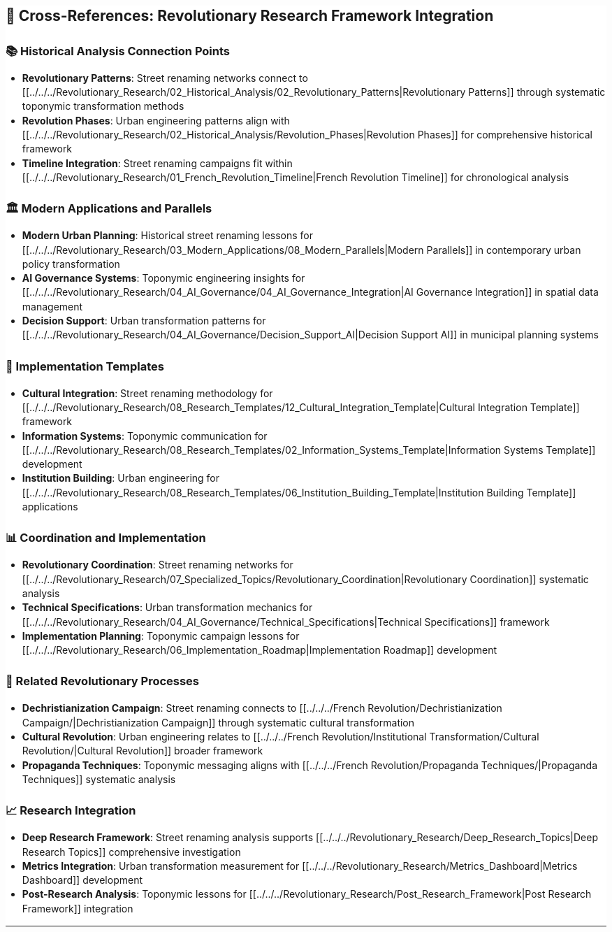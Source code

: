 
## 🔗 Cross-References: Revolutionary Research Framework Integration

### 📚 Historical Analysis Connection Points
- **Revolutionary Patterns**: Street renaming networks connect to [[../../../Revolutionary_Research/02_Historical_Analysis/02_Revolutionary_Patterns|Revolutionary Patterns]] through systematic toponymic transformation methods
- **Revolution Phases**: Urban engineering patterns align with [[../../../Revolutionary_Research/02_Historical_Analysis/Revolution_Phases|Revolution Phases]] for comprehensive historical framework
- **Timeline Integration**: Street renaming campaigns fit within [[../../../Revolutionary_Research/01_French_Revolution_Timeline|French Revolution Timeline]] for chronological analysis

### 🏛️ Modern Applications and Parallels
- **Modern Urban Planning**: Historical street renaming lessons for [[../../../Revolutionary_Research/03_Modern_Applications/08_Modern_Parallels|Modern Parallels]] in contemporary urban policy transformation
- **AI Governance Systems**: Toponymic engineering insights for [[../../../Revolutionary_Research/04_AI_Governance/04_AI_Governance_Integration|AI Governance Integration]] in spatial data management
- **Decision Support**: Urban transformation patterns for [[../../../Revolutionary_Research/04_AI_Governance/Decision_Support_AI|Decision Support AI]] in municipal planning systems

### 🔧 Implementation Templates
- **Cultural Integration**: Street renaming methodology for [[../../../Revolutionary_Research/08_Research_Templates/12_Cultural_Integration_Template|Cultural Integration Template]] framework
- **Information Systems**: Toponymic communication for [[../../../Revolutionary_Research/08_Research_Templates/02_Information_Systems_Template|Information Systems Template]] development
- **Institution Building**: Urban engineering for [[../../../Revolutionary_Research/08_Research_Templates/06_Institution_Building_Template|Institution Building Template]] applications

### 📊 Coordination and Implementation
- **Revolutionary Coordination**: Street renaming networks for [[../../../Revolutionary_Research/07_Specialized_Topics/Revolutionary_Coordination|Revolutionary Coordination]] systematic analysis
- **Technical Specifications**: Urban transformation mechanics for [[../../../Revolutionary_Research/04_AI_Governance/Technical_Specifications|Technical Specifications]] framework
- **Implementation Planning**: Toponymic campaign lessons for [[../../../Revolutionary_Research/06_Implementation_Roadmap|Implementation Roadmap]] development

### 🔄 Related Revolutionary Processes
- **Dechristianization Campaign**: Street renaming connects to [[../../../French Revolution/Dechristianization Campaign/|Dechristianization Campaign]] through systematic cultural transformation
- **Cultural Revolution**: Urban engineering relates to [[../../../French Revolution/Institutional Transformation/Cultural Revolution/|Cultural Revolution]] broader framework
- **Propaganda Techniques**: Toponymic messaging aligns with [[../../../French Revolution/Propaganda Techniques/|Propaganda Techniques]] systematic analysis

### 📈 Research Integration
- **Deep Research Framework**: Street renaming analysis supports [[../../../Revolutionary_Research/Deep_Research_Topics|Deep Research Topics]] comprehensive investigation
- **Metrics Integration**: Urban transformation measurement for [[../../../Revolutionary_Research/Metrics_Dashboard|Metrics Dashboard]] development
- **Post-Research Analysis**: Toponymic lessons for [[../../../Revolutionary_Research/Post_Research_Framework|Post Research Framework]] integration

---